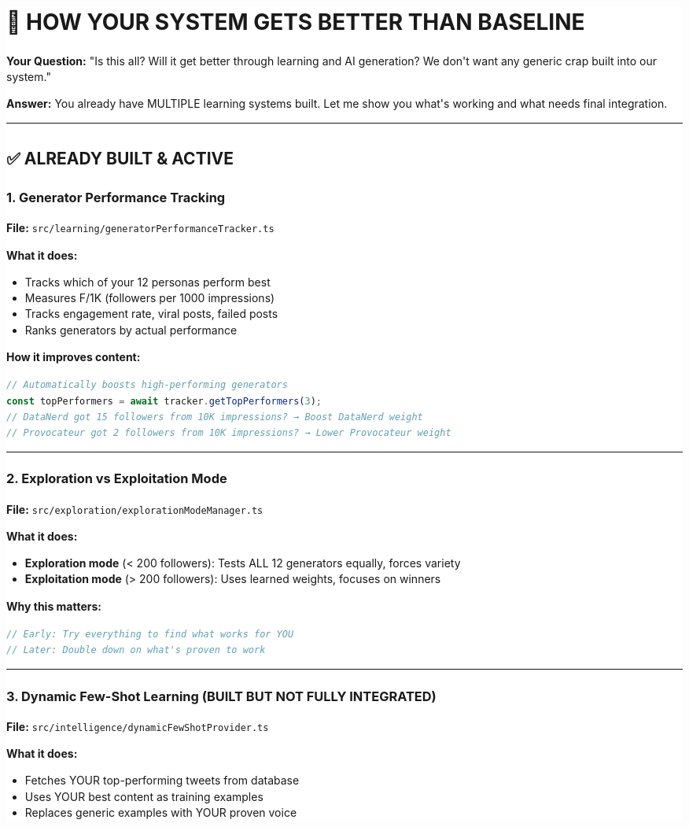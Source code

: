 # 🧠 **HOW YOUR SYSTEM GETS BETTER THAN BASELINE**

**Your Question:** "Is this all? Will it get better through learning and AI generation? We don't want any generic crap built into our system."

**Answer:** You already have MULTIPLE learning systems built. Let me show you what's working and what needs final integration.

---

## **✅ ALREADY BUILT & ACTIVE**

### **1. Generator Performance Tracking** 
**File:** `src/learning/generatorPerformanceTracker.ts`

**What it does:**
- Tracks which of your 12 personas perform best
- Measures F/1K (followers per 1000 impressions)
- Tracks engagement rate, viral posts, failed posts
- Ranks generators by actual performance

**How it improves content:**
```typescript
// Automatically boosts high-performing generators
const topPerformers = await tracker.getTopPerformers(3);
// DataNerd got 15 followers from 10K impressions? → Boost DataNerd weight
// Provocateur got 2 followers from 10K impressions? → Lower Provocateur weight
```

---

### **2. Exploration vs Exploitation Mode**
**File:** `src/exploration/explorationModeManager.ts`

**What it does:**
- **Exploration mode** (< 200 followers): Tests ALL 12 generators equally, forces variety
- **Exploitation mode** (> 200 followers): Uses learned weights, focuses on winners

**Why this matters:**
```typescript
// Early: Try everything to find what works for YOU
// Later: Double down on what's proven to work
```

---

### **3. Dynamic Few-Shot Learning (BUILT BUT NOT FULLY INTEGRATED)**
**File:** `src/intelligence/dynamicFewShotProvider.ts`

**What it does:**
- Fetches YOUR top-performing tweets from database
- Uses YOUR best content as training examples
- Replaces generic examples with YOUR proven voice
